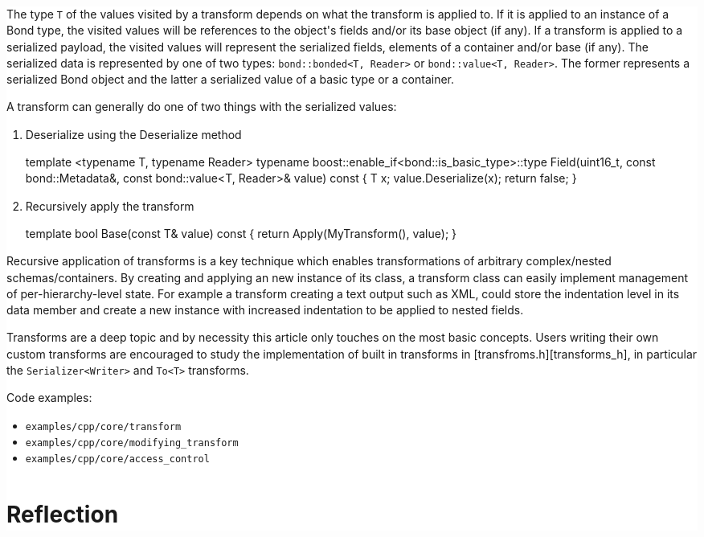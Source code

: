 
The type `T` of the values visited by a transform depends on what the transform
is applied to. If it is applied to an instance of a Bond type, the visited
values will be references to the object's fields and/or its base object (if
any). If a transform is applied to a serialized payload, the visited values
will represent the serialized fields, elements of a container and/or base (if
any). The serialized data is represented by one of two types: `bond::bonded<T,
Reader>` or `bond::value<T, Reader>`. The former represents a serialized Bond
object and the latter a serialized value of a basic type or a container.

A transform can generally do one of two things with the serialized values:

1. Deserialize using the Deserialize method



    template <typename T, typename Reader>
    typename boost::enable_if<bond::is_basic_type<T>>::type
    Field(uint16_t, const bond::Metadata&, const bond::value<T, Reader>& value) const
    {
        T x;
        value.Deserialize(x);
        return false;
    }

2. Recursively apply the transform



    template <typename T>
    bool Base(const T& value) const
    {
        return Apply(MyTransform(), value);
    }

Recursive application of transforms is a key technique which enables
transformations of arbitrary complex/nested schemas/containers. By creating and
applying an new instance of its class, a transform class can easily implement
management of per-hierarchy-level state. For example a transform creating a
text output such as XML, could store the indentation level in its data member
and create a new instance with increased indentation to be applied to nested
fields.

Transforms are a deep topic and by necessity this article only touches on the
most basic concepts. Users writing their own custom transforms are encouraged
to study the implementation of built in transforms in
[transfroms.h][transforms_h], in particular the `Serializer<Writer>` and
`To<T>` transforms.

Code examples:

- `examples/cpp/core/transform`
- `examples/cpp/core/modifying_transform`
- `examples/cpp/core/access_control`

Reflection
==========


[^1]: In Bond there is no concept of a default value for structs and thus a
[^2]: Some protocols might not support omitting optional fields (e.g. Simple
[^slicing]: An object of a derived type will be sliced to the type `T`.
[^bonded_cost]: Cost of deserializing `bonded<T>` is protocol dependent. Most
[^same_protocol_opt]: As an optimization, if the data is already encoded in the
[^apply_overloads]: Reviewing `apply.h` will reveal that in fact there are a
[^enumerator]: The default implementation assumes broadly used STL conventions
[^concept]: Note that input/output streams are not _interface classes_ which
[^one_definition]: Since breaking the C++ One Definition rule may lead to very
[API_reference]: ../reference/cpp/index.html
[compiler]: compiler.html
[bond_py]: bond_py.html
[bond_cs]: bond_cs.html
[bond_comm]: bond_comm.html
[bond_over_grpc]: bond_over_grpc.html
[transforms_h]: ../reference/cpp/transforms_8h_source.html
[maybe_reference]: ../reference/cpp/classbond_1_1maybe.html
[bonded_reference]: ../reference/cpp/classbond_1_1bonded.html
[blob_reference]: ../reference/cpp/classbond_1_1blob.html